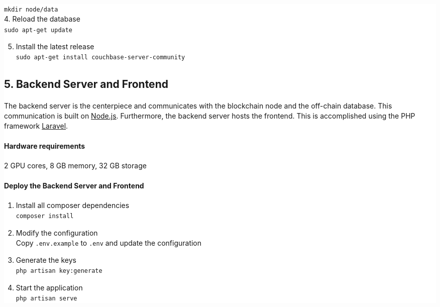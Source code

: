    ```mkdir node/data```  
4. Reload the database  
```sudo apt-get update```

5. Install the latest release  
```sudo apt-get install couchbase-server-community```

<a name="backend"/>

## 5. Backend Server and Frontend

The backend server is the centerpiece and communicates with the blockchain node and the off-chain database. This communication is built on [Node.js](https://github.com/nodejs). Furthermore, the backend server hosts the frontend. This is accomplished using the PHP framework [Laravel](https://github.com/laravel).  

#### Hardware requirements  
2 GPU cores, 8 GB memory, 32 GB storage

#### Deploy the Backend Server and Frontend

1. Install all composer dependencies  
```composer install```

2. Modify the configuration  
Copy `.env.example` to `.env` and update the configuration

3. Generate the keys  
```php artisan key:generate```

4. Start the application  
```php artisan serve```
